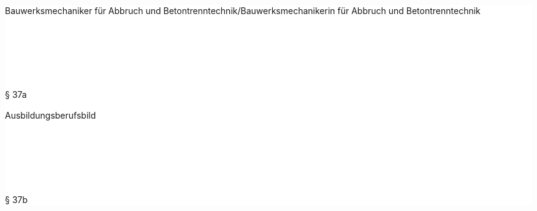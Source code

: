 <td style colspan="5" align="left" valign="top" charoff="50">

Bauwerksmechaniker für Abbruch und
Betontrenntechnik/Bauwerksmechanikerin für Abbruch und Betontrenntechnik

</td>

</tr>

<tr>

<td style align="left" valign="top" charoff="50">

 

</td>

<td style align="left" valign="top" charoff="50">

 

</td>

<td style align="left" valign="top" charoff="50">

 

</td>

<td style colspan="2" align="left" valign="top" charoff="50">

§ 37a

</td>

<td style colspan="3" align="left" valign="top" charoff="50">

Ausbildungsberufsbild

</td>

</tr>

<tr>

<td style align="left" valign="top" charoff="50">

 

</td>

<td style align="left" valign="top" charoff="50">

 

</td>

<td style align="left" valign="top" charoff="50">

 

</td>

<td style colspan="2" align="left" valign="top" charoff="50">

§ 37b

</td>
